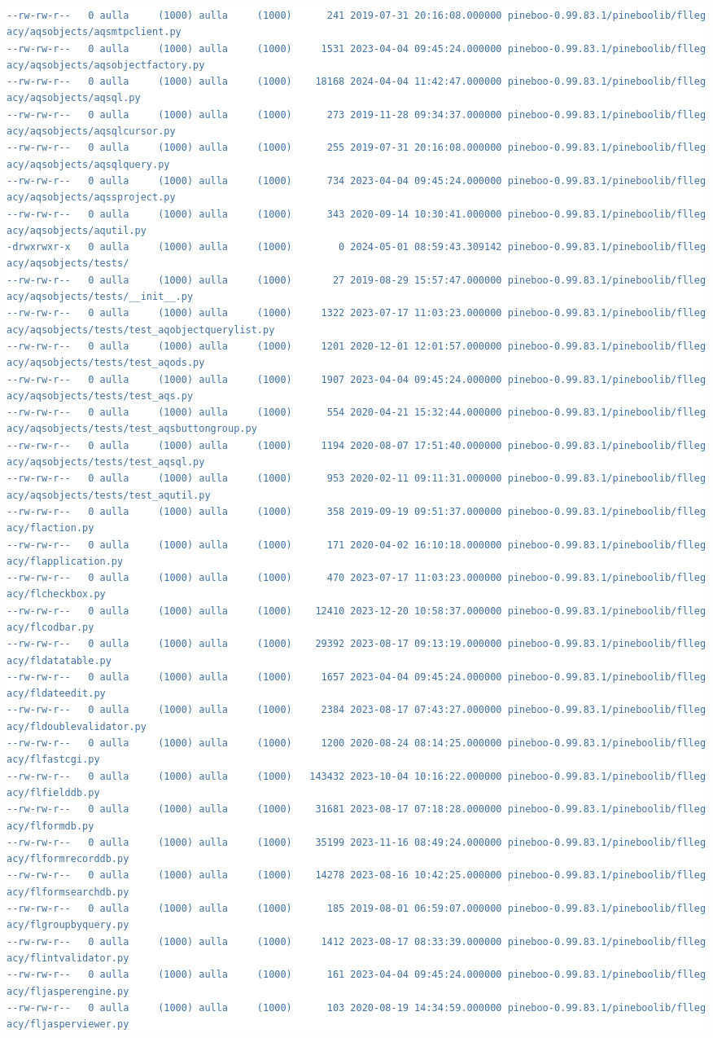 ```diff
--rw-rw-r--   0 aulla     (1000) aulla     (1000)      241 2019-07-31 20:16:08.000000 pineboo-0.99.83.1/pineboolib/fllegacy/aqsobjects/aqsmtpclient.py
--rw-rw-r--   0 aulla     (1000) aulla     (1000)     1531 2023-04-04 09:45:24.000000 pineboo-0.99.83.1/pineboolib/fllegacy/aqsobjects/aqsobjectfactory.py
--rw-rw-r--   0 aulla     (1000) aulla     (1000)    18168 2024-04-04 11:42:47.000000 pineboo-0.99.83.1/pineboolib/fllegacy/aqsobjects/aqsql.py
--rw-rw-r--   0 aulla     (1000) aulla     (1000)      273 2019-11-28 09:34:37.000000 pineboo-0.99.83.1/pineboolib/fllegacy/aqsobjects/aqsqlcursor.py
--rw-rw-r--   0 aulla     (1000) aulla     (1000)      255 2019-07-31 20:16:08.000000 pineboo-0.99.83.1/pineboolib/fllegacy/aqsobjects/aqsqlquery.py
--rw-rw-r--   0 aulla     (1000) aulla     (1000)      734 2023-04-04 09:45:24.000000 pineboo-0.99.83.1/pineboolib/fllegacy/aqsobjects/aqssproject.py
--rw-rw-r--   0 aulla     (1000) aulla     (1000)      343 2020-09-14 10:30:41.000000 pineboo-0.99.83.1/pineboolib/fllegacy/aqsobjects/aqutil.py
-drwxrwxr-x   0 aulla     (1000) aulla     (1000)        0 2024-05-01 08:59:43.309142 pineboo-0.99.83.1/pineboolib/fllegacy/aqsobjects/tests/
--rw-rw-r--   0 aulla     (1000) aulla     (1000)       27 2019-08-29 15:57:47.000000 pineboo-0.99.83.1/pineboolib/fllegacy/aqsobjects/tests/__init__.py
--rw-rw-r--   0 aulla     (1000) aulla     (1000)     1322 2023-07-17 11:03:23.000000 pineboo-0.99.83.1/pineboolib/fllegacy/aqsobjects/tests/test_aqobjectquerylist.py
--rw-rw-r--   0 aulla     (1000) aulla     (1000)     1201 2020-12-01 12:01:57.000000 pineboo-0.99.83.1/pineboolib/fllegacy/aqsobjects/tests/test_aqods.py
--rw-rw-r--   0 aulla     (1000) aulla     (1000)     1907 2023-04-04 09:45:24.000000 pineboo-0.99.83.1/pineboolib/fllegacy/aqsobjects/tests/test_aqs.py
--rw-rw-r--   0 aulla     (1000) aulla     (1000)      554 2020-04-21 15:32:44.000000 pineboo-0.99.83.1/pineboolib/fllegacy/aqsobjects/tests/test_aqsbuttongroup.py
--rw-rw-r--   0 aulla     (1000) aulla     (1000)     1194 2020-08-07 17:51:40.000000 pineboo-0.99.83.1/pineboolib/fllegacy/aqsobjects/tests/test_aqsql.py
--rw-rw-r--   0 aulla     (1000) aulla     (1000)      953 2020-02-11 09:11:31.000000 pineboo-0.99.83.1/pineboolib/fllegacy/aqsobjects/tests/test_aqutil.py
--rw-rw-r--   0 aulla     (1000) aulla     (1000)      358 2019-09-19 09:51:37.000000 pineboo-0.99.83.1/pineboolib/fllegacy/flaction.py
--rw-rw-r--   0 aulla     (1000) aulla     (1000)      171 2020-04-02 16:10:18.000000 pineboo-0.99.83.1/pineboolib/fllegacy/flapplication.py
--rw-rw-r--   0 aulla     (1000) aulla     (1000)      470 2023-07-17 11:03:23.000000 pineboo-0.99.83.1/pineboolib/fllegacy/flcheckbox.py
--rw-rw-r--   0 aulla     (1000) aulla     (1000)    12410 2023-12-20 10:58:37.000000 pineboo-0.99.83.1/pineboolib/fllegacy/flcodbar.py
--rw-rw-r--   0 aulla     (1000) aulla     (1000)    29392 2023-08-17 09:13:19.000000 pineboo-0.99.83.1/pineboolib/fllegacy/fldatatable.py
--rw-rw-r--   0 aulla     (1000) aulla     (1000)     1657 2023-04-04 09:45:24.000000 pineboo-0.99.83.1/pineboolib/fllegacy/fldateedit.py
--rw-rw-r--   0 aulla     (1000) aulla     (1000)     2384 2023-08-17 07:43:27.000000 pineboo-0.99.83.1/pineboolib/fllegacy/fldoublevalidator.py
--rw-rw-r--   0 aulla     (1000) aulla     (1000)     1200 2020-08-24 08:14:25.000000 pineboo-0.99.83.1/pineboolib/fllegacy/flfastcgi.py
--rw-rw-r--   0 aulla     (1000) aulla     (1000)   143432 2023-10-04 10:16:22.000000 pineboo-0.99.83.1/pineboolib/fllegacy/flfielddb.py
--rw-rw-r--   0 aulla     (1000) aulla     (1000)    31681 2023-08-17 07:18:28.000000 pineboo-0.99.83.1/pineboolib/fllegacy/flformdb.py
--rw-rw-r--   0 aulla     (1000) aulla     (1000)    35199 2023-11-16 08:49:24.000000 pineboo-0.99.83.1/pineboolib/fllegacy/flformrecorddb.py
--rw-rw-r--   0 aulla     (1000) aulla     (1000)    14278 2023-08-16 10:42:25.000000 pineboo-0.99.83.1/pineboolib/fllegacy/flformsearchdb.py
--rw-rw-r--   0 aulla     (1000) aulla     (1000)      185 2019-08-01 06:59:07.000000 pineboo-0.99.83.1/pineboolib/fllegacy/flgroupbyquery.py
--rw-rw-r--   0 aulla     (1000) aulla     (1000)     1412 2023-08-17 08:33:39.000000 pineboo-0.99.83.1/pineboolib/fllegacy/flintvalidator.py
--rw-rw-r--   0 aulla     (1000) aulla     (1000)      161 2023-04-04 09:45:24.000000 pineboo-0.99.83.1/pineboolib/fllegacy/fljasperengine.py
--rw-rw-r--   0 aulla     (1000) aulla     (1000)      103 2020-08-19 14:34:59.000000 pineboo-0.99.83.1/pineboolib/fllegacy/fljasperviewer.py
```